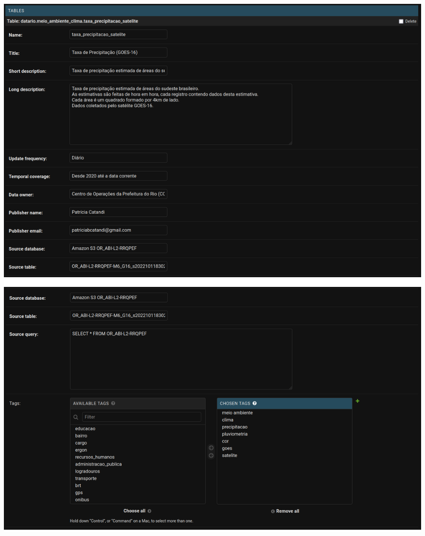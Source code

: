 ![Informações sobre a Tabela - parte 1](../static/img/tutoriais//metadados-padronizacao/dataset-tabela_1.png)

![Informações sobre a Tabela - parte 2](../static/img/tutoriais//metadados-padronizacao/dataset-tabela_2.png)
